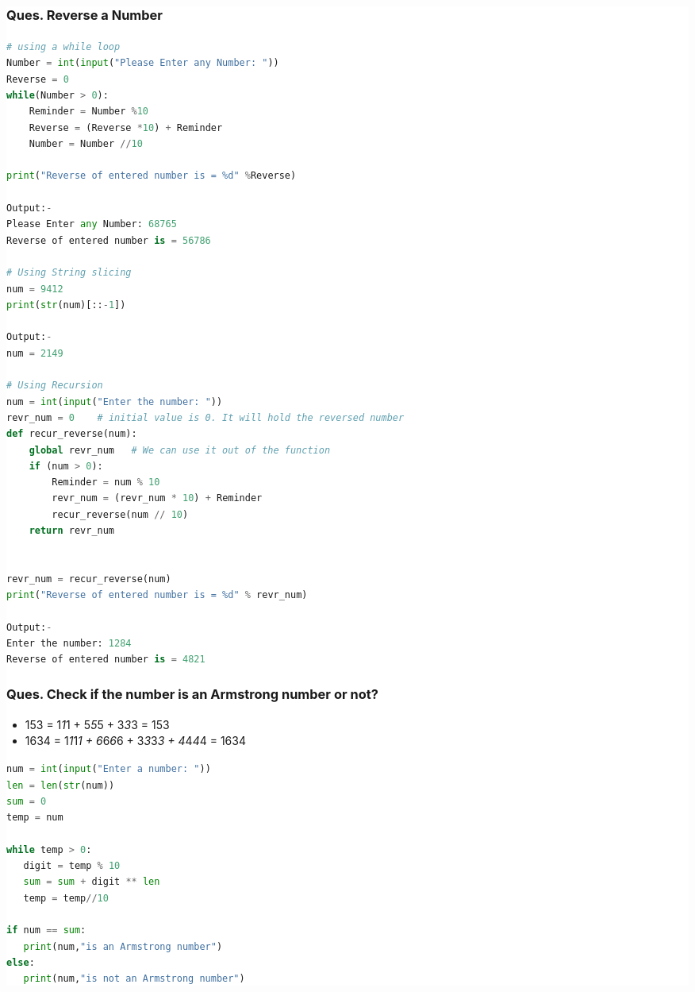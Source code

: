 ### **Ques. Reverse a Number**
```python
# using a while loop
Number = int(input("Please Enter any Number: "))
Reverse = 0
while(Number > 0):
    Reminder = Number %10
    Reverse = (Reverse *10) + Reminder
    Number = Number //10

print("Reverse of entered number is = %d" %Reverse)

Output:-
Please Enter any Number: 68765
Reverse of entered number is = 56786

# Using String slicing
num = 9412
print(str(num)[::-1])

Output:-
num = 2149

# Using Recursion
num = int(input("Enter the number: "))  
revr_num = 0    # initial value is 0. It will hold the reversed number  
def recur_reverse(num):  
    global revr_num   # We can use it out of the function  
    if (num > 0):  
        Reminder = num % 10  
        revr_num = (revr_num * 10) + Reminder  
        recur_reverse(num // 10)  
    return revr_num  
  
  
revr_num = recur_reverse(num)  
print("Reverse of entered number is = %d" % revr_num)

Output:- 
Enter the number: 1284
Reverse of entered number is = 4821
```

### **Ques. Check if the number is an Armstrong number or not?**
* 153 = 1*1*1 + 5*5*5 + 3*3*3 = 153
* 1634 = 1*1*1*1 + 6*6*6*6 + 3*3*3*3 + 4*4*4*4 = 1634
```python
num = int(input("Enter a number: "))
len = len(str(num))
sum = 0
temp = num

while temp > 0:
   digit = temp % 10
   sum = sum + digit ** len
   temp = temp//10

if num == sum:
   print(num,"is an Armstrong number")
else:
   print(num,"is not an Armstrong number")

```